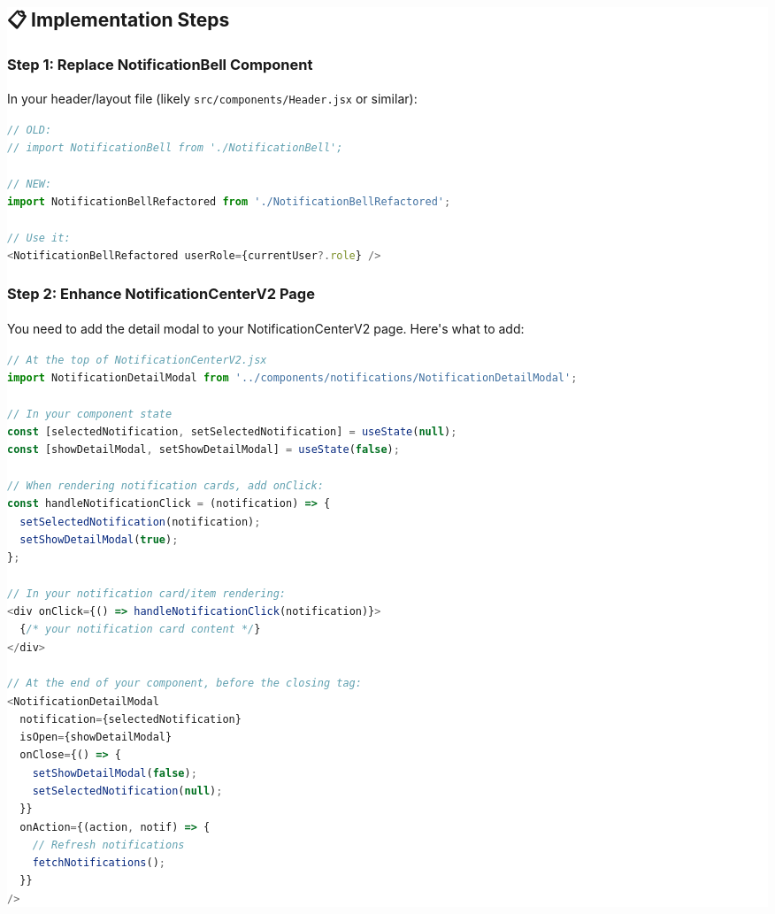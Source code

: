 
## 📋 Implementation Steps

### Step 1: Replace NotificationBell Component

In your header/layout file (likely `src/components/Header.jsx` or similar):

```javascript
// OLD:
// import NotificationBell from './NotificationBell';

// NEW:
import NotificationBellRefactored from './NotificationBellRefactored';

// Use it:
<NotificationBellRefactored userRole={currentUser?.role} />
```

### Step 2: Enhance NotificationCenterV2 Page

You need to add the detail modal to your NotificationCenterV2 page. Here's what to add:

```javascript
// At the top of NotificationCenterV2.jsx
import NotificationDetailModal from '../components/notifications/NotificationDetailModal';

// In your component state
const [selectedNotification, setSelectedNotification] = useState(null);
const [showDetailModal, setShowDetailModal] = useState(false);

// When rendering notification cards, add onClick:
const handleNotificationClick = (notification) => {
  setSelectedNotification(notification);
  setShowDetailModal(true);
};

// In your notification card/item rendering:
<div onClick={() => handleNotificationClick(notification)}>
  {/* your notification card content */}
</div>

// At the end of your component, before the closing tag:
<NotificationDetailModal
  notification={selectedNotification}
  isOpen={showDetailModal}
  onClose={() => {
    setShowDetailModal(false);
    setSelectedNotification(null);
  }}
  onAction={(action, notif) => {
    // Refresh notifications
    fetchNotifications();
  }}
/>
```
